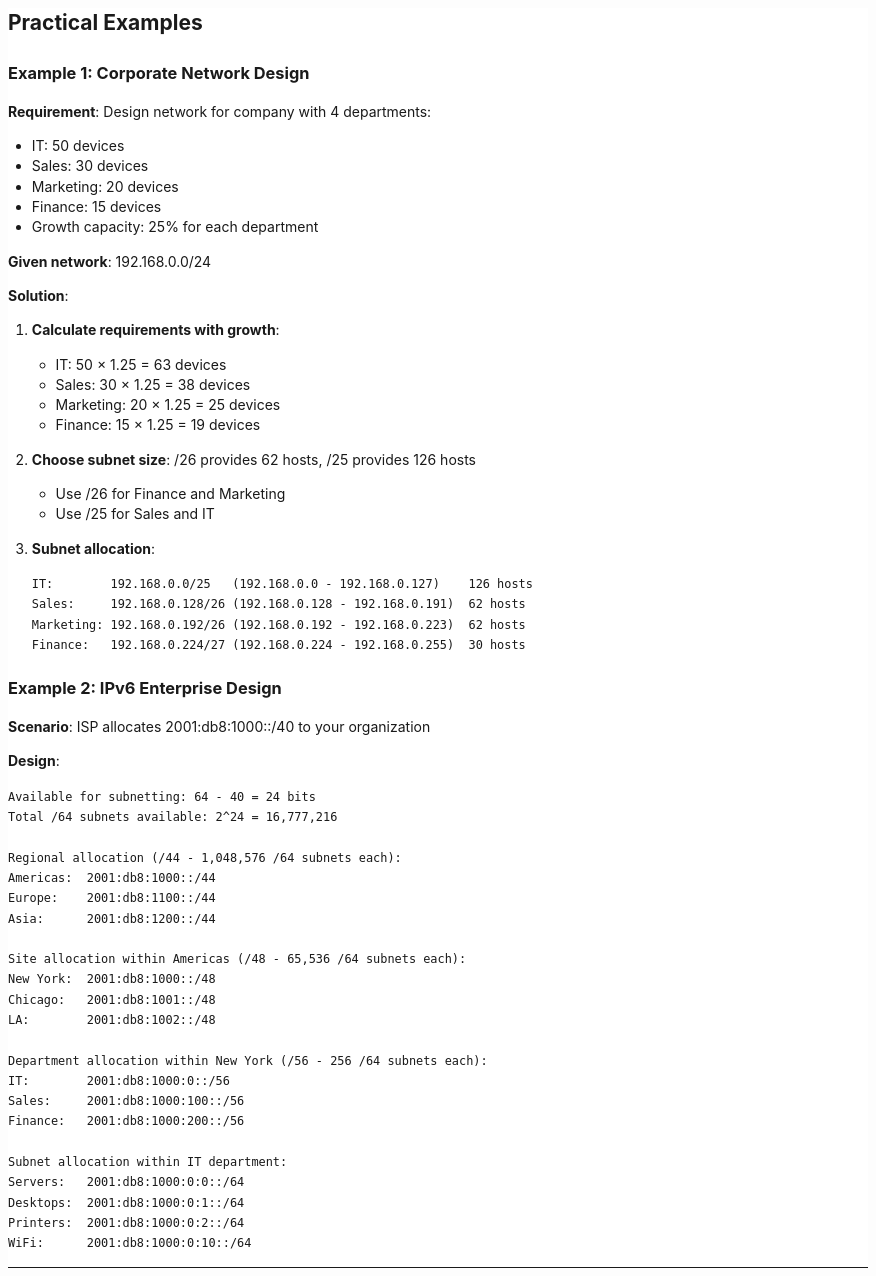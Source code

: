 
## Practical Examples

### Example 1: Corporate Network Design

**Requirement**: Design network for company with 4 departments:
- IT: 50 devices
- Sales: 30 devices
- Marketing: 20 devices
- Finance: 15 devices
- Growth capacity: 25% for each department

**Given network**: 192.168.0.0/24

**Solution**:
1. **Calculate requirements with growth**:
    - IT: 50 × 1.25 = 63 devices
    - Sales: 30 × 1.25 = 38 devices
    - Marketing: 20 × 1.25 = 25 devices
    - Finance: 15 × 1.25 = 19 devices

2. **Choose subnet size**: /26 provides 62 hosts, /25 provides 126 hosts
    - Use /26 for Finance and Marketing
    - Use /25 for Sales and IT

3. **Subnet allocation**:
   ```
   IT:        192.168.0.0/25   (192.168.0.0 - 192.168.0.127)    126 hosts
   Sales:     192.168.0.128/26 (192.168.0.128 - 192.168.0.191)  62 hosts
   Marketing: 192.168.0.192/26 (192.168.0.192 - 192.168.0.223)  62 hosts
   Finance:   192.168.0.224/27 (192.168.0.224 - 192.168.0.255)  30 hosts
   ```

### Example 2: IPv6 Enterprise Design

**Scenario**: ISP allocates 2001:db8:1000::/40 to your organization

**Design**:
```
Available for subnetting: 64 - 40 = 24 bits
Total /64 subnets available: 2^24 = 16,777,216

Regional allocation (/44 - 1,048,576 /64 subnets each):
Americas:  2001:db8:1000::/44
Europe:    2001:db8:1100::/44
Asia:      2001:db8:1200::/44

Site allocation within Americas (/48 - 65,536 /64 subnets each):
New York:  2001:db8:1000::/48
Chicago:   2001:db8:1001::/48
LA:        2001:db8:1002::/48

Department allocation within New York (/56 - 256 /64 subnets each):
IT:        2001:db8:1000:0::/56
Sales:     2001:db8:1000:100::/56
Finance:   2001:db8:1000:200::/56

Subnet allocation within IT department:
Servers:   2001:db8:1000:0:0::/64
Desktops:  2001:db8:1000:0:1::/64
Printers:  2001:db8:1000:0:2::/64
WiFi:      2001:db8:1000:0:10::/64
```

---